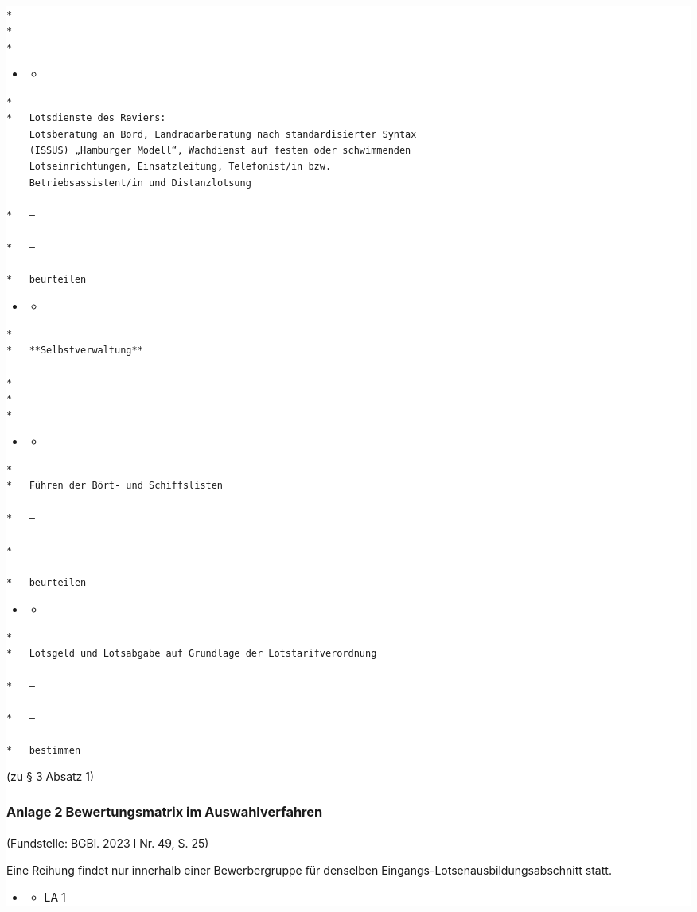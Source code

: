     *
    *
    *

*    *
    *
    *   Lotsdienste des Reviers:
        Lotsberatung an Bord, Landradarberatung nach standardisierter Syntax
        (ISSUS) „Hamburger Modell“, Wachdienst auf festen oder schwimmenden
        Lotseinrichtungen, Einsatzleitung, Telefonist/in bzw.
        Betriebsassistent/in und Distanzlotsung

    *   –

    *   –

    *   beurteilen


*    *
    *
    *   **Selbstverwaltung**

    *
    *
    *

*    *
    *
    *   Führen der Bört- und Schiffslisten

    *   –

    *   –

    *   beurteilen


*    *
    *
    *   Lotsgeld und Lotsabgabe auf Grundlage der Lotstarifverordnung

    *   –

    *   –

    *   bestimmen




(zu § 3 Absatz 1)

### Anlage 2 Bewertungsmatrix im Auswahlverfahren

(Fundstelle: BGBl. 2023 I Nr. 49, S. 25)

Eine Reihung findet nur innerhalb einer Bewerbergruppe für denselben
Eingangs-Lotsenausbildungsabschnitt statt.

*    *   LA 1
